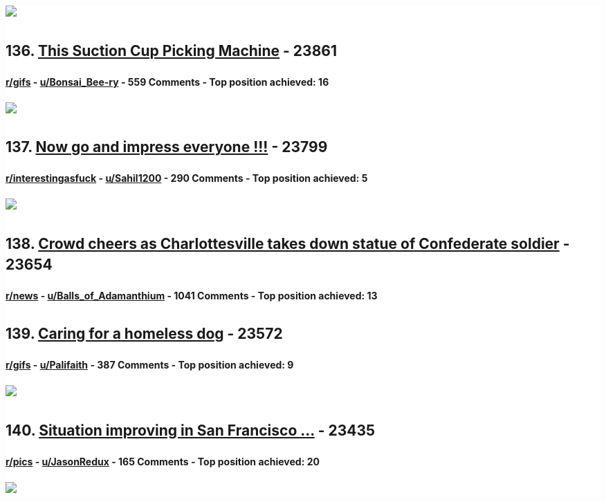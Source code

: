 <a href="https://i.redd.it/cnl598ww2qm51.jpg"><img src="https://b.thumbs.redditmedia.com/_tS1TW1Pql2zTBk2mlBGnx9xzdOfuWphbhMgw2bBylU.jpg"></img></a>

## 136. [This Suction Cup Picking Machine](http://reddit.com/r/gifs/comments/irc7b6/this_suction_cup_picking_machine/) - 23861
#### [r/gifs](http://reddit.com/r/gifs) - [u/Bonsai_Bee-ry](http://reddit.com/u/Bonsai_Bee-ry) - 559 Comments - Top position achieved: 16

<a href="https://gfycat.com/welcomeperfumedechidna"><img src="https://b.thumbs.redditmedia.com/qlA8d_3ul2FZZtj9OsC_PIKilAFe6mLLgBsqPGLqPEI.jpg"></img></a>

## 137. [Now go and impress everyone !!!](http://reddit.com/r/interestingasfuck/comments/ir75g6/now_go_and_impress_everyone/) - 23799
#### [r/interestingasfuck](http://reddit.com/r/interestingasfuck) - [u/Sahil1200](http://reddit.com/u/Sahil1200) - 290 Comments - Top position achieved: 5

<a href="https://i.redd.it/av5wnctyonm51.jpg"><img src="https://b.thumbs.redditmedia.com/F_fZSTy2i1j54cpXVM--_eeuMmn1tocvc8ygwp_Wgjc.jpg"></img></a>

## 138. [Crowd cheers as Charlottesville takes down statue of Confederate soldier](http://reddit.com/r/news/comments/iresrk/crowd_cheers_as_charlottesville_takes_down_statue/) - 23654
#### [r/news](http://reddit.com/r/news) - [u/Balls_of_Adamanthium](http://reddit.com/u/Balls_of_Adamanthium) - 1041 Comments - Top position achieved: 13

## 139. [Caring for a homeless dog](http://reddit.com/r/gifs/comments/ir5uqh/caring_for_a_homeless_dog/) - 23572
#### [r/gifs](http://reddit.com/r/gifs) - [u/Palifaith](http://reddit.com/u/Palifaith) - 387 Comments - Top position achieved: 9

<a href="https://gfycat.com/nippykeyarrowana"><img src="https://a.thumbs.redditmedia.com/0u25QW7FLG_h4cGlQd4hEga5cqB3lbP1d_XGHt_OY90.jpg"></img></a>

## 140. [Situation improving in San Francisco ...](http://reddit.com/r/pics/comments/ir8gx4/situation_improving_in_san_francisco/) - 23435
#### [r/pics](http://reddit.com/r/pics) - [u/JasonRedux](http://reddit.com/u/JasonRedux) - 165 Comments - Top position achieved: 20

<a href="https://i.redd.it/88p2h6md9om51.jpg"><img src="https://b.thumbs.redditmedia.com/GupjfX0ZFW4XF2KtqBnhNw1HYv_iqod-liE_-xG_T2k.jpg"></img></a>
